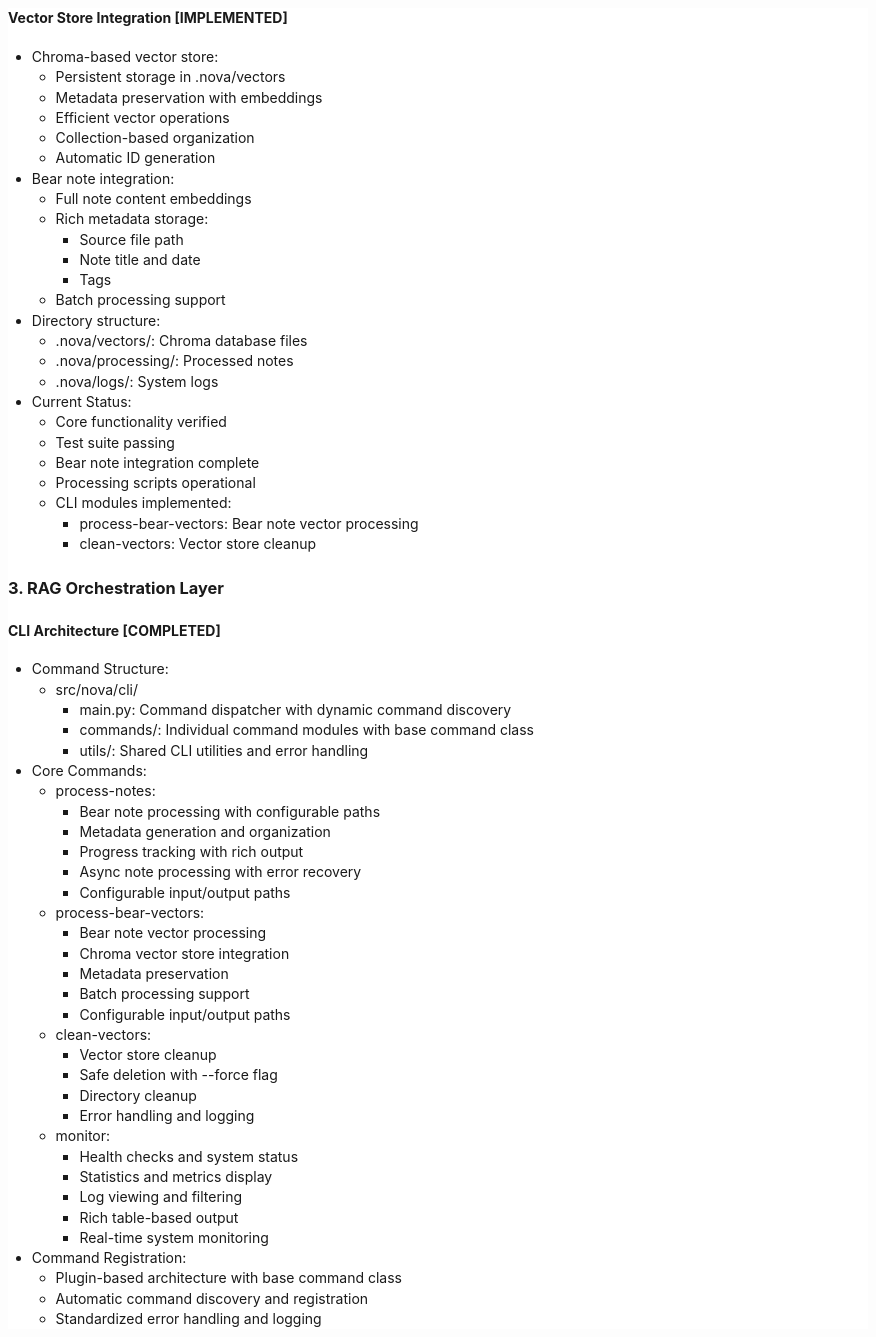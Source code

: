 #### Vector Store Integration [IMPLEMENTED]
- Chroma-based vector store:
  - Persistent storage in .nova/vectors
  - Metadata preservation with embeddings
  - Efficient vector operations
  - Collection-based organization
  - Automatic ID generation
- Bear note integration:
  - Full note content embeddings
  - Rich metadata storage:
    - Source file path
    - Note title and date
    - Tags
  - Batch processing support
- Directory structure:
  - .nova/vectors/: Chroma database files
  - .nova/processing/: Processed notes
  - .nova/logs/: System logs
- Current Status:
  - Core functionality verified
  - Test suite passing
  - Bear note integration complete
  - Processing scripts operational
  - CLI modules implemented:
    - process-bear-vectors: Bear note vector processing
    - clean-vectors: Vector store cleanup

### 3. RAG Orchestration Layer

#### CLI Architecture [COMPLETED]
- Command Structure:
  - src/nova/cli/
    - main.py: Command dispatcher with dynamic command discovery
    - commands/: Individual command modules with base command class
    - utils/: Shared CLI utilities and error handling
- Core Commands:
  - process-notes:
    - Bear note processing with configurable paths
    - Metadata generation and organization
    - Progress tracking with rich output
    - Async note processing with error recovery
    - Configurable input/output paths
  - process-bear-vectors:
    - Bear note vector processing
    - Chroma vector store integration
    - Metadata preservation
    - Batch processing support
    - Configurable input/output paths
  - clean-vectors:
    - Vector store cleanup
    - Safe deletion with --force flag
    - Directory cleanup
    - Error handling and logging
  - monitor:
    - Health checks and system status
    - Statistics and metrics display
    - Log viewing and filtering
    - Rich table-based output
    - Real-time system monitoring
- Command Registration:
  - Plugin-based architecture with base command class
  - Automatic command discovery and registration
  - Standardized error handling and logging